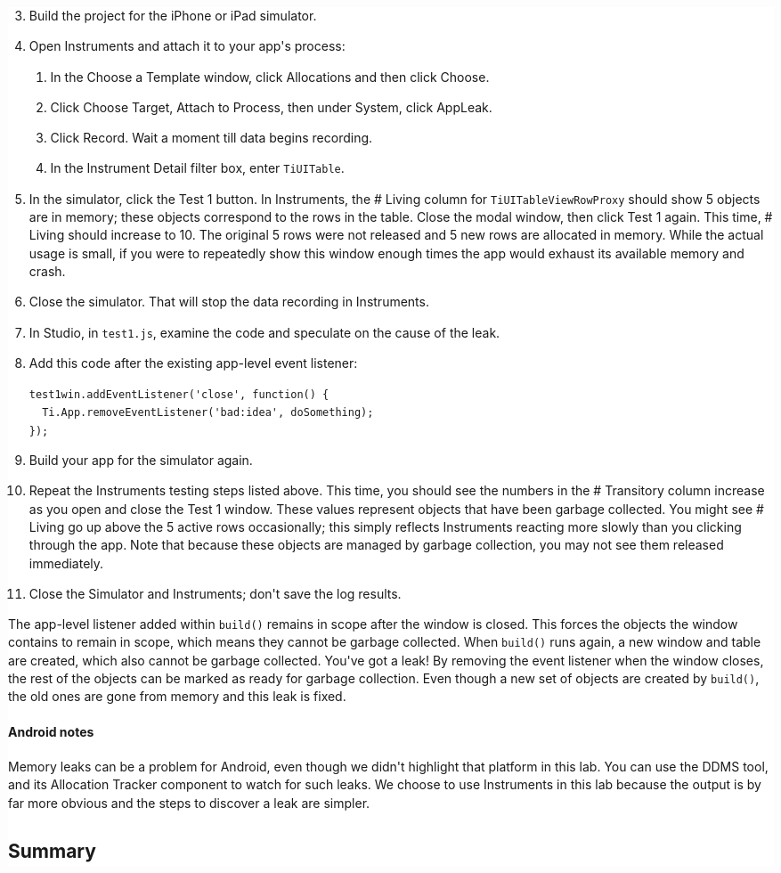 3. Build the project for the iPhone or iPad simulator.

4. Open Instruments and attach it to your app's process:

    1. In the Choose a Template window, click Allocations and then click Choose.

    2. Click Choose Target, Attach to Process, then under System, click AppLeak.

    3. Click Record. Wait a moment till data begins recording.

    4. In the Instrument Detail filter box, enter `TiUITable`.

5. In the simulator, click the Test 1 button. In Instruments, the # Living column for `TiUITableViewRowProxy` should show 5 objects are in memory; these objects correspond to the rows in the table. Close the modal window, then click Test 1 again. This time, # Living should increase to 10. The original 5 rows were not released and 5 new rows are allocated in memory. While the actual usage is small, if you were to repeatedly show this window enough times the app would exhaust its available memory and crash.

6. Close the simulator. That will stop the data recording in Instruments.

7. In Studio, in `test1.js`, examine the code and speculate on the cause of the leak.

8. Add this code after the existing app-level event listener:

    ```
    test1win.addEventListener('close', function() {
      Ti.App.removeEventListener('bad:idea', doSomething);
    });
    ```

9. Build your app for the simulator again.

10. Repeat the Instruments testing steps listed above. This time, you should see the numbers in the # Transitory column increase as you open and close the Test 1 window. These values represent objects that have been garbage collected. You might see # Living go up above the 5 active rows occasionally; this simply reflects Instruments reacting more slowly than you clicking through the app. Note that because these objects are managed by garbage collection, you may not see them released immediately.

11. Close the Simulator and Instruments; don't save the log results.

The app-level listener added within `build()` remains in scope after the window is closed. This forces the objects the window contains to remain in scope, which means they cannot be garbage collected. When `build()` runs again, a new window and table are created, which also cannot be garbage collected. You've got a leak! By removing the event listener when the window closes, the rest of the objects can be marked as ready for garbage collection. Even though a new set of objects are created by `build()`, the old ones are gone from memory and this leak is fixed.

#### Android notes

Memory leaks can be a problem for Android, even though we didn't highlight that platform in this lab. You can use the DDMS tool, and its Allocation Tracker component to watch for such leaks. We choose to use Instruments in this lab because the output is by far more obvious and the steps to discover a leak are simpler.

## Summary
